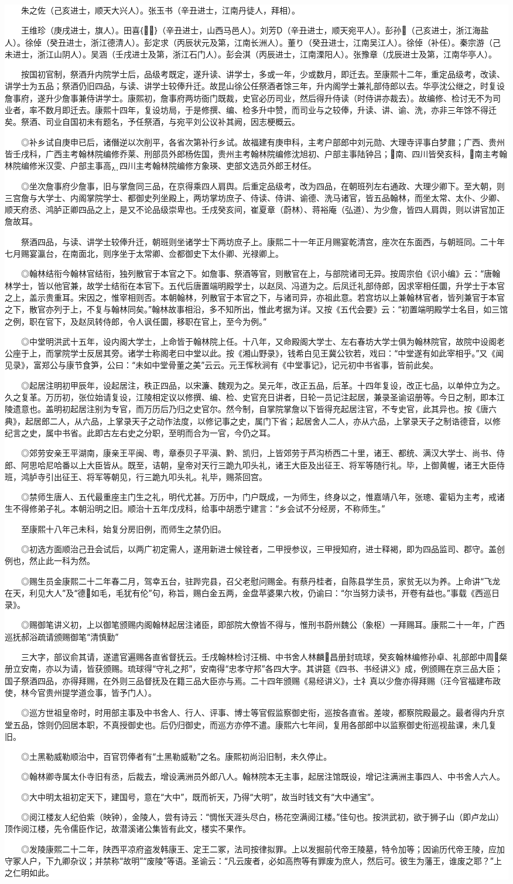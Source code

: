 　　朱之佐（己亥进士，顺天大兴人）。张玉书（辛丑进士，江南丹徒人，拜相）。

　　王维珍（庚戌进士，旗人）。田喜{}（辛丑进士，山西马邑人）。刘芳（辛丑进士，顺天宛平人）。彭孙（己亥进士，浙江海盐人）。徐倬（癸丑进士，浙江德清人）。彭定求（丙辰状元及第，江南长洲人）。董り（癸丑进士，江南吴江人）。徐倬（补任）。秦宗游（己未进士，浙江山阴人）。吴涵（壬戌进士及第，浙江石门人）。彭会淇（丙辰进士，江南溧阳人）。张豫章（戊辰进士及第，江南华亭人）。

　　按国初官制，祭酒升内院学士后，品级考既定，遂升读、讲学士，多或一年，少或数月，即迁去。至康熙十二年，重定品级考，改读、讲学士为五品；祭酒仍旧四品，与读、讲学士较俸升迁。故昆山徐公任祭酒者馀三年，升内阁学士兼礼部侍郎以去。华亭沈公继之，时复设詹事府，遂升少詹事兼侍讲学士。康熙初，詹事府两坊衙门既裁，史官必历司业，然后得升侍读（时侍讲亦裁去）。故编修、检讨无不为司业者，率不数月即迁去。康熙十四年，复设坊局，于是修撰、编、检多升中赞，而司业与之较俸，升读、讲、谕、洗，亦非三年馀不得迁矣。祭酒、司业自国初未有题名，予任祭酒，与宛平刘公议补其阙，因志梗概云。

　　◎补乡试自庚申已后，诸僭逆以次削平，各省次第补行乡试。故福建有庚申科，主考户部郎中刘元勋、大理寺评事白梦鼐；广西、贵州皆壬戌科，广西主考翰林院编修乔莱、刑部员外郎杨佐国，贵州主考翰林院编修沈旭初、户部主事陆钟吕；南、四川皆癸亥科，南主考翰林院编修米汉雯、户部主事高，四川主考翰林院编修方象瑛、吏部文选员外郎王材任。

　　◎坐次詹事府少詹事，旧与掌詹同三品，在京得乘四人肩舆。后重定品级考，改为四品，在朝班列左右通政、大理少卿下。至大朝，则三宫詹与大学士、内阁掌院学士、都御史列坐殿上，两坊掌坊庶子、侍读、侍讲、谕德、洗马诸官，皆五品翰林，而坐太常、太仆、少卿、顺天府丞、鸿胪正卿四品之上，是又不论品级崇卑也。壬戌癸亥间，崔夏章（蔚林）、蒋裕庵（弘道）、为少詹，皆四人肩舆，则以讲官加正詹故耳。

　　祭酒四品，与读、讲学士较俸升迁，朝班则坐诸学士下两坊庶子上。康熙二十一年正月赐宴乾清宫，座次在东面西，与朝班同。二十年七月赐宴瀛台，在南面北，则序坐于太常卿、佥都御史下太仆卿、光禄卿上。

　　◎翰林结衔今翰林官结衔，独列散官于本官之下。如詹事、祭酒等官，则散官在上，与部院诸司无异。按周宗伯《识小编》云：“唐翰林学士，皆以他官兼，故学士结衔在本官下。五代后唐置端明殿学士，以赵凤、冯道为之。后凤迁礼部侍郎，因求宰相任圜，升学士于本官之上，盖示贵重耳。宋因之，惟宰相则否。本朝翰林，列散官于本官之下，与诸司异，亦祖此意。若宫坊以上兼翰林官者，皆列兼官于本官之下，散官亦列于上，不复与翰林同矣。”翰林故事相沿，多不知所出，惟此考据为详。又按《五代会要》云：“初置端明殿学士名目，如三馆之例，职在官下，及赵凤转侍郎，令人讽任圜，移职在官上，至今为例。”

　　◎中堂明洪武十五年，设内阁大学士，上命皆于翰林院上任。十八年，又命殿阁大学士、左右春坊大学士俱为翰林院官，故院中设阁老公座于上，而掌院学士反居其旁。诸学士称阁老曰中堂以此。按《湘山野录》，钱希白见王冀公钦若，戏曰：“中堂遂有如此宰相乎。”又《闻见录》，富郑公与康节食笋，公曰：“未如中堂骨董之美”云云。元王恽秋涧有《中堂事记》，记元初中书省事，皆前此矣。

　　◎起居注明初甲辰年，设起居注，秩正四品，以宋濂、魏观为之。吴元年，改正五品，后革。十四年复设，改正七品，以单仲立为之。久之复革。万历初，张位始请复设，江陵相定议以修撰、编、检、史官充日讲者，日轮一员记注起居，兼录圣谕诏册等。今日之制，即本江陵遗意也。盖明初起居注别为专官，而万历后乃归之史官尔。然今制，自掌院掌詹以下皆得充起居注官，不专史官，此其异也。按《唐六典》，起居郎二人，从六品，上掌录天子之动作法度，以修记事之史，属门下省；起居舍人二人，亦从六品，上掌录天子之制诰德音，以修纪言之史，属中书省。此即古左右史之分职，至明而合为一官，今仍之耳。

　　◎郊劳安亲王平湖南，康亲王平闽、粤，章泰贝子平滇、黔、凯归，上皆郊劳于芦沟桥西二十里，诸王、都统、满汉大学士、尚书、侍郎、阿思哈尼哈番以上大臣皆从。既至，诘朝，皇帝对天行三跪九叩头礼，诸王大臣及出征王、将军等随行礼。毕，上御黄幄，诸王大臣侍班，鸿胪寺引出征王、将军等朝见，行三跪九叩头礼。礼毕，赐茶回宫。

　　◎禁师生唐人、五代最重座主门生之礼，明代尤甚。万历中，门户既成，一为师生，终身以之，惟嘉靖八年，张璁、霍韬为主考，戒诸生不得修弟子礼。本朝沿明之旧。顺治十五年戊戌科，给事中胡悉宁建言：“乡会试不分经房，不称师生。”

　　至康熙十八年己未科，始复分房旧例，而师生之禁仍旧。

　　◎初选方面顺治己丑会试后，以两广初定需人，遂用新进士候铨者，二甲授参议，三甲授知府，进士释褐，即为四品监司、郡守。盖创例也，然止此一科为然。

　　◎赐生员金康熙二十二年春二月，驾幸五台，驻跸完县，召父老慰问赐金。有蔡丹桂者，自陈县学生员，家贫无以为养。上命讲“飞龙在天，利见大人”及“德如毛，毛犹有伦”句，称旨，赐白金五两，金盘苹婆果六枚，仍谕曰：“尔当努力读书，开卷有益也。”事载《西巡日录》。

　　◎赐御笔讲义初，上以御笔颁赐内阁翰林起居注诸臣，即部院大僚皆不得与，惟刑书蔚州魏公（象枢）一拜赐耳。康熙二十一年，广西巡抚郝浴疏请颁赐御笔“清慎勤”

　　三大字，部议俞其请，遂遣官遍赐各直省督抚云。壬戌翰林检讨汪楫、中书舍人林麟昌册封琉球，癸亥翰林编修孙卓、礼部郎中周粲册立安南，亦以为请，皆获颁赐。琉球得“守礼之邦”，安南得“忠孝守邦”各四大字。其讲筵《四书、书经讲义》成，例颁赐在京三品大臣；国子祭酒四品，亦得拜赐，在外则三品督抚及在籍三品大臣亦与焉。二十四年颁赐《易经讲义》，士礻真以少詹亦得拜赐（汪今官福建布政使，林今官贵州提学道佥事，皆予门人）。

　　◎巡方世祖皇帝时，时用部主事及中书舍人、行人、评事、博士等官假监察御史衔，巡按各直省。差竣，都察院殿最之。最者得内升京堂五品，馀则仍回居本职，不真授御史也。后仍归御史，而巡方亦停不遣。康熙六七年间，复用各部郎中以监察御史衔巡视盐课，未几复旧。

　　◎土黑勒威勒顺治中，百官罚俸者有“土黑勒威勒”之名。康熙初尚沿旧制，未久停止。

　　◎翰林卿寺属太仆寺旧有丞，后裁去，增设满洲员外郎八人。翰林院本无主事，起居注馆既设，增记注满洲主事四人、中书舍人六人。

　　◎大中明太祖初定天下，建国号，意在“大中”，既而祈天，乃得“大明”，故当时钱文有“大中通宝”。

　　◎阅江楼友人纪伯紫（映钟），金陵人，尝有诗云：“惆怅天涯头尽白，杨花空满阅江楼。”佳句也。按洪武初，欲于狮子山（即卢龙山）顶作阅江楼，先令儒臣作记，故潜溪诸公集皆有此文，楼实不果作。

　　◎发陵康熙二十二年，陕西平凉府盗发韩康王、定王二冢，法司按律拟罪。上以发掘前代帝王陵墓，特令加等；因谕历代帝王陵，应加守冢人户，下九卿杂议；并禁称“故明”“废陵”等语。圣谕云：“凡云废者，必如高煦等有罪废为庶人，然后可。彼生为藩王，谁废之耶？”上之仁明如此。
